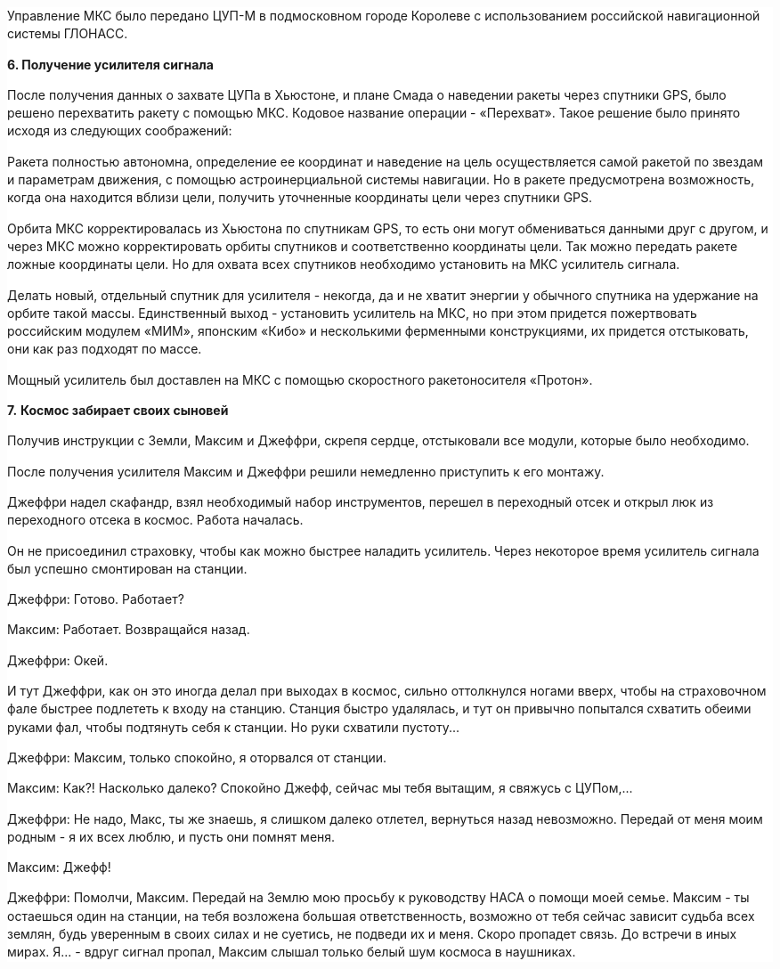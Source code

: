 Управление МКС было передано ЦУП-М в подмосковном городе Королеве с использованием российской навигационной системы ГЛОНАСС.

**6. Получение усилителя сигнала**

После получения данных о захвате ЦУПа в Хьюстоне, и плане Смада о наведении ракеты через спутники GPS, было решено перехватить ракету с помощью МКС. Кодовое название операции - «Перехват». Такое решение было принято исходя из следующих соображений:

Ракета полностью автономна, определение ее координат и наведение на цель осуществляется самой ракетой по звездам и параметрам движения, с помощью астроинерциальной системы навигации. Но в ракете предусмотрена возможность, когда она находится вблизи цели, получить уточненные координаты цели через спутники GPS.

Орбита МКС корректировалась из Хьюстона по спутникам GPS, то есть они могут обмениваться данными друг с другом, и через МКС можно корректировать орбиты спутников и соответственно координаты цели. Так можно передать ракете ложные координаты цели. Но для охвата всех спутников необходимо установить на МКС усилитель сигнала.

Делать новый, отдельный спутник для усилителя - некогда, да и не хватит энергии у обычного спутника на удержание на орбите такой массы. Единственный выход - установить усилитель на МКС, но при этом придется пожертвовать российским модулем «МИМ», японским «Кибо» и несколькими ферменными конструкциями, их придется отстыковать, они как раз подходят по массе.

Мощный усилитель был доставлен на МКС с помощью скоростного ракетоносителя «Протон».

**7.** **Космос забирает своих сыновей** 

Получив инструкции с Земли, Максим и Джеффри, скрепя сердце, отстыковали все модули, которые было необходимо.

После получения усилителя Максим и Джеффри решили немедленно приступить к его монтажу.

Джеффри надел скафандр, взял необходимый набор инструментов, перешел в переходный отсек и открыл люк из переходного отсека в космос. Работа началась.

Он не присоединил страховку, чтобы как можно быстрее наладить усилитель. Через некоторое время усилитель сигнала был успешно смонтирован на станции.

Джеффри: Готово. Работает?

Максим: Работает. Возвращайся назад.

Джеффри: Окей.

И тут Джеффри, как он это иногда делал при выходах в космос, сильно оттолкнулся ногами вверх, чтобы на страховочном фале быстрее подлететь к входу на станцию. Станция быстро удалялась, и тут он привычно попытался схватить обеими руками фал, чтобы подтянуть себя к станции. Но руки схватили пустоту...

Джеффри: Максим, только спокойно, я оторвался от станции.

Максим: Как?! Насколько далеко? Спокойно Джефф, сейчас мы тебя вытащим, я свяжусь с ЦУПом,...

Джеффри: Не надо, Макс, ты же знаешь, я слишком далеко отлетел, вернуться назад невозможно. Передай от меня моим родным - я их всех люблю, и пусть они помнят меня.

Максим: Джефф!

Джеффри: Помолчи, Максим. Передай на Землю мою просьбу к руководству НАСА о помощи моей семье. Максим - ты остаешься один на станции, на тебя возложена большая ответственность, возможно от тебя сейчас зависит судьба всех землян, будь уверенным в своих силах и не суетись, не подведи их и меня. Скоро пропадет связь. До встречи в иных мирах. Я... - вдруг сигнал пропал, Максим слышал только белый шум космоса в наушниках.
